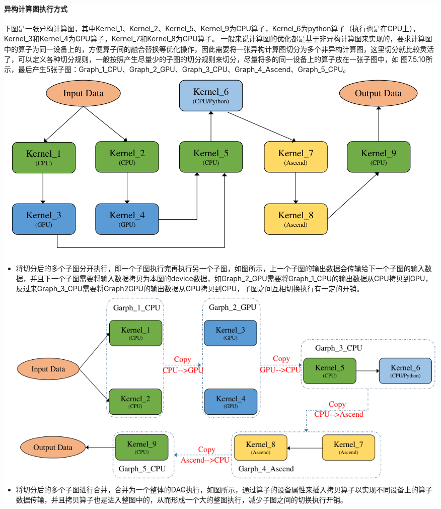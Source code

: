 
#### 异构计算图执行方式
下图是一张异构计算图，其中Kernel_1、Kernel_2、Kernel_5、Kernel_9为CPU算子，Kernel_6为python算子（执行也是在CPU上），Kernel_3和Kernel_4为GPU算子，Kernel_7和Kernel_8为GPU算子。 一般来说计算图的优化都是基于非异构计算图来实现的，要求计算图中的算子为同一设备上的，方便算子间的融合替换等优化操作，因此需要将一张异构计算图切分为多个非异构计算图，这里切分就比较灵活了，可以定义各种切分规则，一般按照产生尽量少的子图的切分规则来切分，尽量将多的同一设备上的算子放在一张子图中，如 图7.5.10所示，最后产生5张子图：Graph_1_CPU、Graph_2_GPU、Graph_3_CPU、Graph_4_Ascend、Graph_5_CPU。
![异构计算图](images/image-13.png)
- 将切分后的多个子图分开执行，即一个子图执行完再执行另一个子图，如图所示，上一个子图的输出数据会传输给下一个子图的输入数据，并且下一个子图需要将输入数据拷贝为本图的device数据，如Graph_2_GPU需要将Graph_1_CPU的输出数据从CPU拷贝到GPU，反过来Graph_3_CPU需要将Graph2GPU的输出数据从GPU拷贝到CPU，子图之间互相切换执行有一定的开销。
![子图拆分](images/image-14.png)
- 将切分后的多个子图进行合并，合并为一个整体的DAG执行，如图所示，通过算子的设备属性来插入拷贝算子以实现不同设备上的算子数据传输，并且拷贝算子也是进入整图中的，从而形成一个大的整图执行，减少子图之间的切换执行开销。